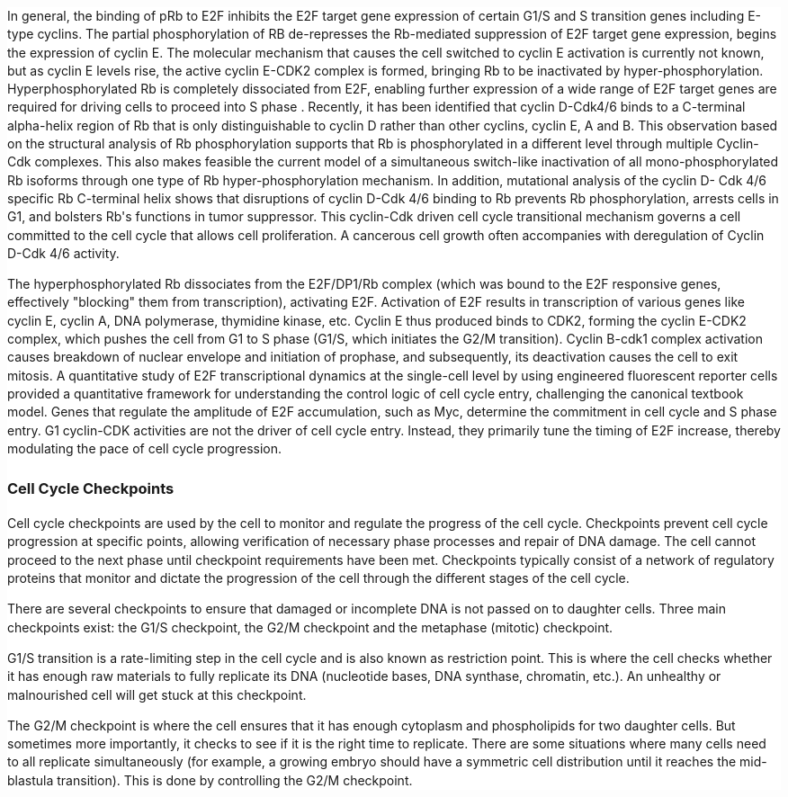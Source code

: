 In general, the binding of pRb to E2F inhibits the E2F target gene expression of certain G1/S and S transition genes including E-type cyclins. The partial phosphorylation of RB de-represses the Rb-mediated suppression of E2F target gene expression, begins the expression of cyclin E. The molecular mechanism that causes the cell switched to cyclin E activation is currently not known, but as cyclin E levels rise, the active cyclin E-CDK2 complex is formed, bringing Rb to be inactivated by hyper-phosphorylation. Hyperphosphorylated Rb is completely dissociated from E2F, enabling further expression of a wide range of E2F target genes are required for driving cells to proceed into S phase . Recently, it has been identified that cyclin D-Cdk4/6 binds to a C-terminal alpha-helix region of Rb that is only distinguishable to cyclin D rather than other cyclins, cyclin E, A and B. This observation based on the structural analysis of Rb phosphorylation supports that Rb is phosphorylated in a different level through multiple Cyclin-Cdk complexes. This also makes feasible the current model of a simultaneous switch-like inactivation of all mono-phosphorylated Rb isoforms through one type of Rb hyper-phosphorylation mechanism. In addition, mutational analysis of the cyclin D- Cdk 4/6 specific Rb C-terminal helix shows that disruptions of cyclin D-Cdk 4/6 binding to Rb prevents Rb phosphorylation, arrests cells in G1, and bolsters Rb's functions in tumor suppressor. This cyclin-Cdk driven cell cycle transitional mechanism governs a cell committed to the cell cycle that allows cell proliferation. A cancerous cell growth often accompanies with deregulation of Cyclin D-Cdk 4/6 activity.

The hyperphosphorylated Rb dissociates from the E2F/DP1/Rb complex (which was bound to the E2F responsive genes, effectively "blocking" them from transcription), activating E2F. Activation of E2F results in transcription of various genes like cyclin E, cyclin A, DNA polymerase, thymidine kinase, etc. Cyclin E thus produced binds to CDK2, forming the cyclin E-CDK2 complex, which pushes the cell from G1 to S phase (G1/S, which initiates the G2/M transition). Cyclin B-cdk1 complex activation causes breakdown of nuclear envelope and initiation of prophase, and subsequently, its deactivation causes the cell to exit mitosis. A quantitative study of E2F transcriptional dynamics at the single-cell level by using engineered fluorescent reporter cells provided a quantitative framework for understanding the control logic of cell cycle entry, challenging the canonical textbook model. Genes that regulate the amplitude of E2F accumulation, such as Myc, determine the commitment in cell cycle and S phase entry. G1 cyclin-CDK activities are not the driver of cell cycle entry. Instead, they primarily tune the timing of E2F increase, thereby modulating the pace of cell cycle progression.

### Cell Cycle Checkpoints

Cell cycle checkpoints are used by the cell to monitor and regulate the progress of the cell cycle. Checkpoints prevent cell cycle progression at specific points, allowing verification of necessary phase processes and repair of DNA damage. The cell cannot proceed to the next phase until checkpoint requirements have been met. Checkpoints typically consist of a network of regulatory proteins that monitor and dictate the progression of the cell through the different stages of the cell cycle.

There are several checkpoints to ensure that damaged or incomplete DNA is not passed on to daughter cells. Three main checkpoints exist: the G1/S checkpoint, the G2/M checkpoint and the metaphase (mitotic) checkpoint.

G1/S transition is a rate-limiting step in the cell cycle and is also known as restriction point. This is where the cell checks whether it has enough raw materials to fully replicate its DNA (nucleotide bases, DNA synthase, chromatin, etc.). An unhealthy or malnourished cell will get stuck at this checkpoint.

The G2/M checkpoint is where the cell ensures that it has enough cytoplasm and phospholipids for two daughter cells. But sometimes more importantly, it checks to see if it is the right time to replicate. There are some situations where many cells need to all replicate simultaneously (for example, a growing embryo should have a symmetric cell distribution until it reaches the mid-blastula transition). This is done by controlling the G2/M checkpoint.

